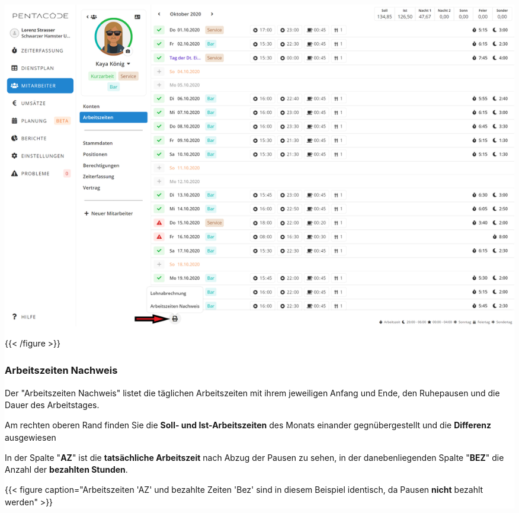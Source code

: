 ![](/uploads/az-konto-ausdrucken.png)

{{< /figure >}}

### Arbeitszeiten Nachweis

Der "Arbeitszeiten Nachweis" listet die täglichen Arbeitszeiten mit ihrem jeweiligen Anfang und Ende, den Ruhepausen und die Dauer des Arbeitstages.

Am rechten oberen Rand finden Sie die **Soll- und Ist-Arbeitszeiten** des Monats einander gegnübergestellt und die **Differenz** ausgewiesen

In der Spalte "**AZ**" ist die **tatsächliche Arbeitszeit** nach Abzug der Pausen zu sehen, in der danebenliegenden Spalte "**BEZ**" die Anzahl der **bezahlten Stunden**.

{{< figure caption="Arbeitszeiten 'AZ' und bezahlte Zeiten 'Bez' sind in diesem Beispiel identisch, da Pausen **nicht** bezahlt werden" >}}
